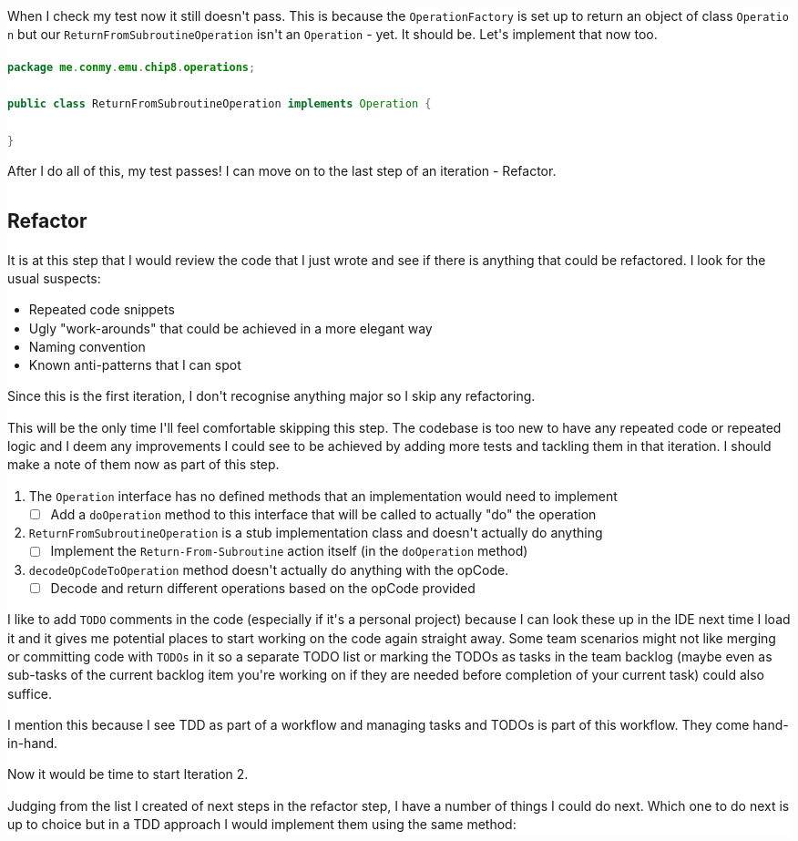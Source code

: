 When I check my test now it still doesn't pass. This is because the `OperationFactory` is set up to return an object of class `Operation` but our `ReturnFromSubroutineOperation` isn't an `Operation` - yet. It should be. Let's implement that now too.

``` java
package me.conmy.emu.chip8.operations;

public class ReturnFromSubroutineOperation implements Operation {

}
```

After I do all of this, my test passes! I can move on to the last step of an iteration - Refactor.

## Refactor

It is at this step that I would review the code that I just wrote and see if there is anything that could be refactored. I look for the usual suspects:

- Repeated code snippets
- Ugly "work-arounds" that could be achieved in a more elegant way
- Naming convention
- Known anti-patterns that I can spot

Since this is the first iteration, I don't recognise anything major so I skip any refactoring.

This will be the only time I'll feel comfortable skipping this step. The codebase is too new to have any repeated code or repeated logic and I deem any improvements I could see to be achieved by adding more tests and tackling them in that iteration. I should make a note of them now as part of this step.

1. The `Operation` interface has no defined methods that an implementation would need to implement
    + [ ] Add a `doOperation` method to this interface that will be called to actually "do" the operation
2. `ReturnFromSubroutineOperation` is a stub implementation class and doesn't actually do anything
    + [ ] Implement the `Return-From-Subroutine` action itself (in the `doOperation` method)
3. `decodeOpCodeToOperation` method doesn't actually do anything with the opCode.
    + [ ] Decode and return different operations based on the opCode provided

I like to add `TODO` comments in the code (especially if it's a personal project) because I can look these up in the IDE next time I load it and it gives me potential places to start working on the code again straight away.
Some team scenarios might not like merging or committing code with `TODOs` in it so a separate TODO list or marking the TODOs as tasks in the team backlog (maybe even as sub-tasks of the current backlog item you're working on if they are needed before completion of your current task) could also suffice.

I mention this because I see TDD as part of a workflow and managing tasks and TODOs is part of this workflow. They come hand-in-hand.

Now it would be time to start Iteration 2.

Judging from the list I created of next steps in the refactor step, I have a number of things I could do next. Which one to do next is up to choice but in a TDD approach I would implement them using the same method:
